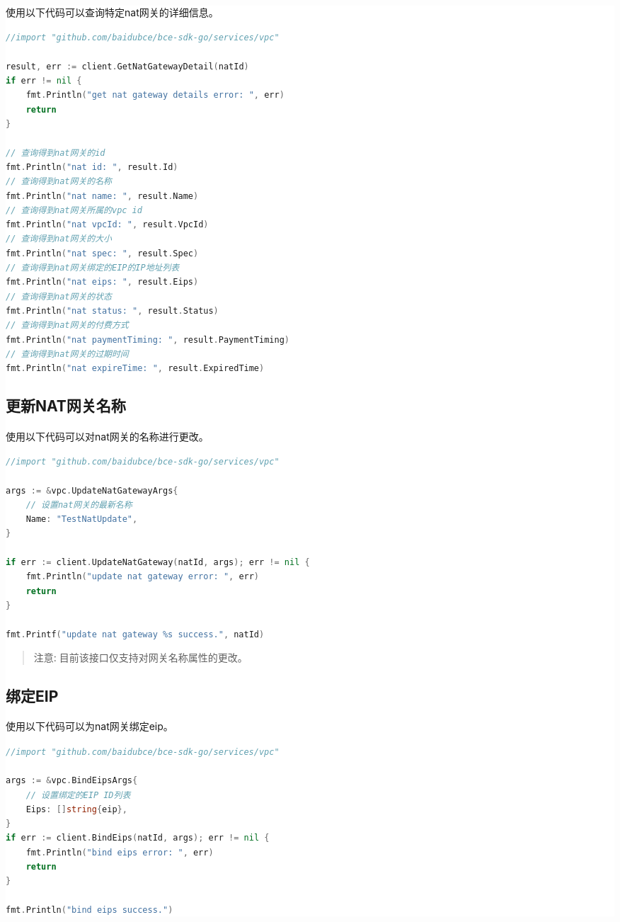 使用以下代码可以查询特定nat网关的详细信息。
```go
//import "github.com/baidubce/bce-sdk-go/services/vpc"

result, err := client.GetNatGatewayDetail(natId)
if err != nil {
    fmt.Println("get nat gateway details error: ", err)
    return 
}

// 查询得到nat网关的id
fmt.Println("nat id: ", result.Id)
// 查询得到nat网关的名称
fmt.Println("nat name: ", result.Name)
// 查询得到nat网关所属的vpc id
fmt.Println("nat vpcId: ", result.VpcId)
// 查询得到nat网关的大小
fmt.Println("nat spec: ", result.Spec)
// 查询得到nat网关绑定的EIP的IP地址列表
fmt.Println("nat eips: ", result.Eips)
// 查询得到nat网关的状态
fmt.Println("nat status: ", result.Status)
// 查询得到nat网关的付费方式
fmt.Println("nat paymentTiming: ", result.PaymentTiming)
// 查询得到nat网关的过期时间
fmt.Println("nat expireTime: ", result.ExpiredTime)
```

## 更新NAT网关名称

使用以下代码可以对nat网关的名称进行更改。
```go
//import "github.com/baidubce/bce-sdk-go/services/vpc"

args := &vpc.UpdateNatGatewayArgs{
	// 设置nat网关的最新名称
    Name: "TestNatUpdate",
}

if err := client.UpdateNatGateway(natId, args); err != nil {
    fmt.Println("update nat gateway error: ", err)
    return 
}

fmt.Printf("update nat gateway %s success.", natId)
```

> 注意: 目前该接口仅支持对网关名称属性的更改。

## 绑定EIP

使用以下代码可以为nat网关绑定eip。
```go
//import "github.com/baidubce/bce-sdk-go/services/vpc"

args := &vpc.BindEipsArgs{
	// 设置绑定的EIP ID列表
    Eips: []string{eip},
}
if err := client.BindEips(natId, args); err != nil {
    fmt.Println("bind eips error: ", err)
    return 
}

fmt.Println("bind eips success.")
```